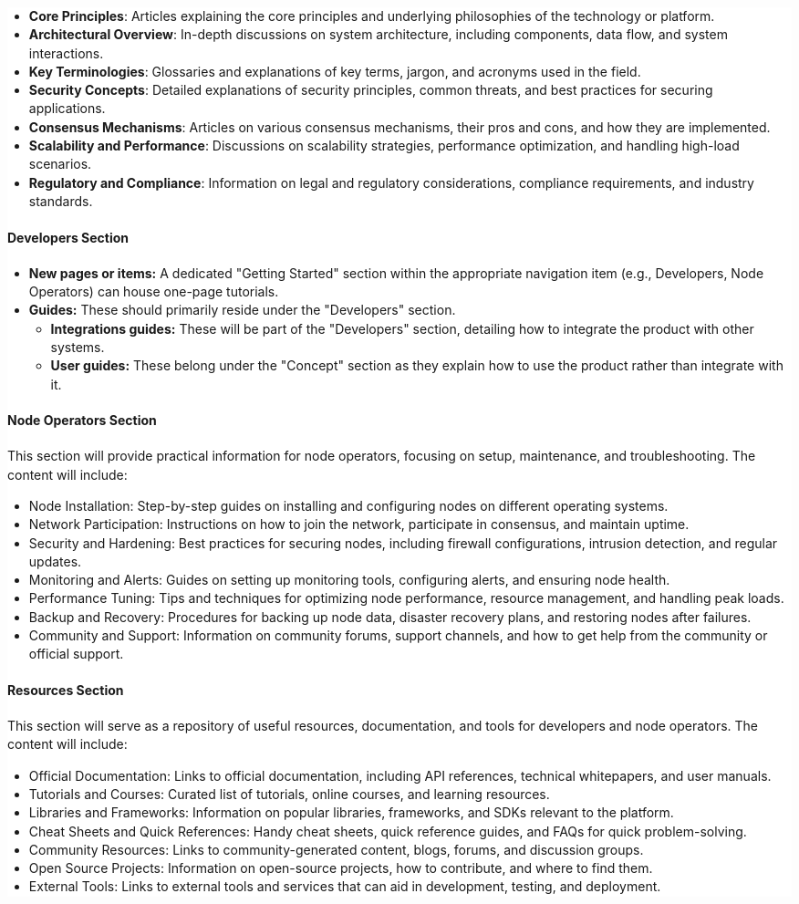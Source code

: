 * **Core Principles**: Articles explaining the core principles and underlying philosophies of the technology or platform.  
* **Architectural Overview**: In-depth discussions on system architecture, including components, data flow, and system interactions.  
* **Key Terminologies**: Glossaries and explanations of key terms, jargon, and acronyms used in the field.  
* **Security Concepts**: Detailed explanations of security principles, common threats, and best practices for securing applications.  
* **Consensus Mechanisms**: Articles on various consensus mechanisms, their pros and cons, and how they are implemented.  
* **Scalability and Performance**: Discussions on scalability strategies, performance optimization, and handling high-load scenarios.  
* **Regulatory and Compliance**: Information on legal and regulatory considerations, compliance requirements, and industry standards.

#### **Developers Section**

* **New pages or items:** A dedicated "Getting Started" section within the appropriate navigation item (e.g., Developers, Node Operators) can house one-page tutorials.  
* **Guides:** These should primarily reside under the "Developers" section.  
  * **Integrations guides:** These will be part of the "Developers" section, detailing how to integrate the product with other systems.  
  * **User guides:** These belong under the "Concept" section as they explain how to use the product rather than integrate with it.


#### **Node Operators Section**

This section will provide practical information for node operators, focusing on setup, maintenance, and troubleshooting. The content will include:

* Node Installation: Step-by-step guides on installing and configuring nodes on different operating systems.  
* Network Participation: Instructions on how to join the network, participate in consensus, and maintain uptime.  
* Security and Hardening: Best practices for securing nodes, including firewall configurations, intrusion detection, and regular updates.  
* Monitoring and Alerts: Guides on setting up monitoring tools, configuring alerts, and ensuring node health.  
* Performance Tuning: Tips and techniques for optimizing node performance, resource management, and handling peak loads.  
* Backup and Recovery: Procedures for backing up node data, disaster recovery plans, and restoring nodes after failures.  
* Community and Support: Information on community forums, support channels, and how to get help from the community or official support.

#### **Resources Section**

This section will serve as a repository of useful resources, documentation, and tools for developers and node operators. The content will include:

* Official Documentation: Links to official documentation, including API references, technical whitepapers, and user manuals.  
* Tutorials and Courses: Curated list of tutorials, online courses, and learning resources.  
* Libraries and Frameworks: Information on popular libraries, frameworks, and SDKs relevant to the platform.  
* Cheat Sheets and Quick References: Handy cheat sheets, quick reference guides, and FAQs for quick problem-solving.  
* Community Resources: Links to community-generated content, blogs, forums, and discussion groups.  
* Open Source Projects: Information on open-source projects, how to contribute, and where to find them.  
* External Tools: Links to external tools and services that can aid in development, testing, and deployment.
